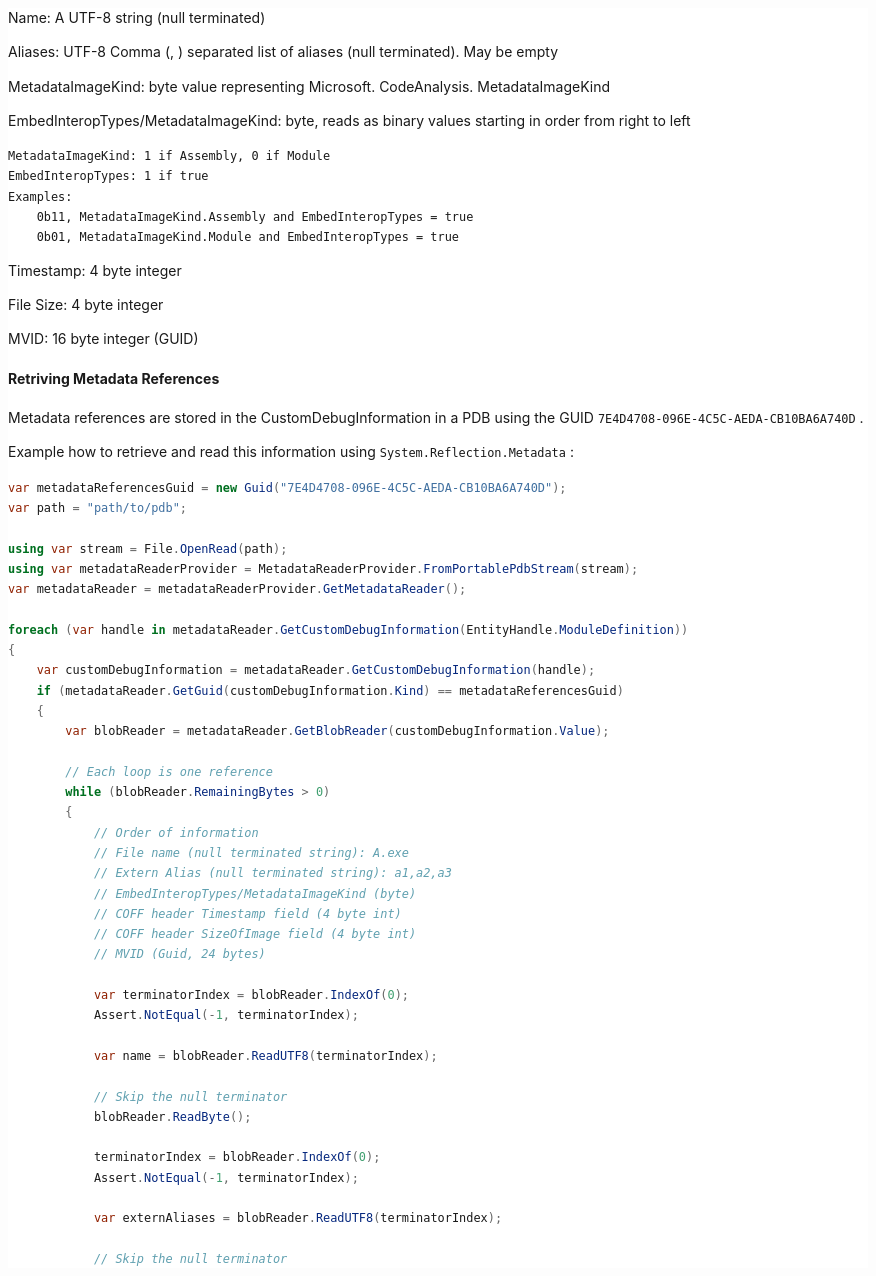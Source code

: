 Name: A UTF-8 string (null terminated)

Aliases: UTF-8 Comma (, ) separated list of aliases (null terminated). May be empty

MetadataImageKind: byte value representing Microsoft. CodeAnalysis. MetadataImageKind

EmbedInteropTypes/MetadataImageKind: byte, reads as binary values starting in order from right to left

    
    MetadataImageKind: 1 if Assembly, 0 if Module
    EmbedInteropTypes: 1 if true
    Examples:
        0b11, MetadataImageKind.Assembly and EmbedInteropTypes = true
        0b01, MetadataImageKind.Module and EmbedInteropTypes = true

Timestamp: 4 byte integer

File Size: 4 byte integer

MVID: 16 byte integer (GUID)

#### Retriving Metadata References

Metadata references are stored in the CustomDebugInformation in a PDB using the GUID `7E4D4708-096E-4C5C-AEDA-CB10BA6A740D` . 

Example how to retrieve and read this information using `System.Reflection.Metadata` : 

``` csharp
var metadataReferencesGuid = new Guid("7E4D4708-096E-4C5C-AEDA-CB10BA6A740D");
var path = "path/to/pdb";

using var stream = File.OpenRead(path);
using var metadataReaderProvider = MetadataReaderProvider.FromPortablePdbStream(stream);
var metadataReader = metadataReaderProvider.GetMetadataReader();

foreach (var handle in metadataReader.GetCustomDebugInformation(EntityHandle.ModuleDefinition))
{
    var customDebugInformation = metadataReader.GetCustomDebugInformation(handle);
    if (metadataReader.GetGuid(customDebugInformation.Kind) == metadataReferencesGuid)
    {
        var blobReader = metadataReader.GetBlobReader(customDebugInformation.Value);
        
        // Each loop is one reference
        while (blobReader.RemainingBytes > 0)
        {
            // Order of information
            // File name (null terminated string): A.exe
            // Extern Alias (null terminated string): a1,a2,a3
            // EmbedInteropTypes/MetadataImageKind (byte)
            // COFF header Timestamp field (4 byte int)
            // COFF header SizeOfImage field (4 byte int)
            // MVID (Guid, 24 bytes)

            var terminatorIndex = blobReader.IndexOf(0);
            Assert.NotEqual(-1, terminatorIndex);

            var name = blobReader.ReadUTF8(terminatorIndex);

            // Skip the null terminator
            blobReader.ReadByte();

            terminatorIndex = blobReader.IndexOf(0);
            Assert.NotEqual(-1, terminatorIndex);

            var externAliases = blobReader.ReadUTF8(terminatorIndex);

            // Skip the null terminator
```